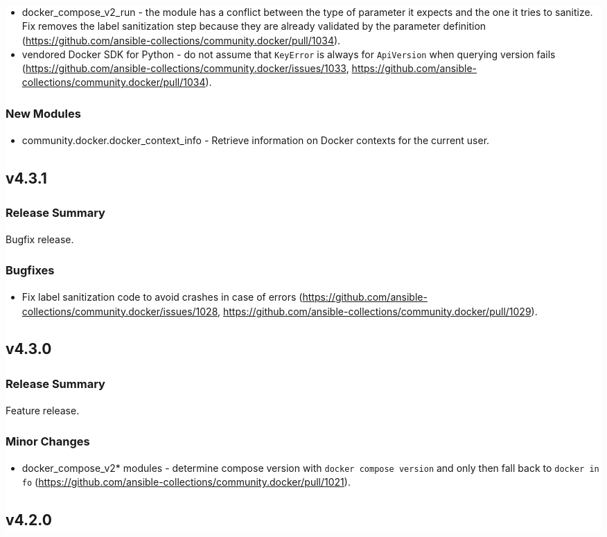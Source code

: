* docker\_compose\_v2\_run \- the module has a conflict between the type of parameter it expects and the one it tries to sanitize\. Fix removes the label sanitization step because they are already validated by the parameter definition \([https\://github\.com/ansible\-collections/community\.docker/pull/1034](https\://github\.com/ansible\-collections/community\.docker/pull/1034)\)\.
* vendored Docker SDK for Python \- do not assume that <code>KeyError</code> is always for <code>ApiVersion</code> when querying version fails \([https\://github\.com/ansible\-collections/community\.docker/issues/1033](https\://github\.com/ansible\-collections/community\.docker/issues/1033)\, [https\://github\.com/ansible\-collections/community\.docker/pull/1034](https\://github\.com/ansible\-collections/community\.docker/pull/1034)\)\.

<a id="new-modules"></a>
### New Modules

* community\.docker\.docker\_context\_info \- Retrieve information on Docker contexts for the current user\.

<a id="v4-3-1"></a>
## v4\.3\.1

<a id="release-summary-1"></a>
### Release Summary

Bugfix release\.

<a id="bugfixes-1"></a>
### Bugfixes

* Fix label sanitization code to avoid crashes in case of errors \([https\://github\.com/ansible\-collections/community\.docker/issues/1028](https\://github\.com/ansible\-collections/community\.docker/issues/1028)\, [https\://github\.com/ansible\-collections/community\.docker/pull/1029](https\://github\.com/ansible\-collections/community\.docker/pull/1029)\)\.

<a id="v4-3-0"></a>
## v4\.3\.0

<a id="release-summary-2"></a>
### Release Summary

Feature release\.

<a id="minor-changes"></a>
### Minor Changes

* docker\_compose\_v2\* modules \- determine compose version with <code>docker compose version</code> and only then fall back to <code>docker info</code> \([https\://github\.com/ansible\-collections/community\.docker/pull/1021](https\://github\.com/ansible\-collections/community\.docker/pull/1021)\)\.

<a id="v4-2-0"></a>
## v4\.2\.0
